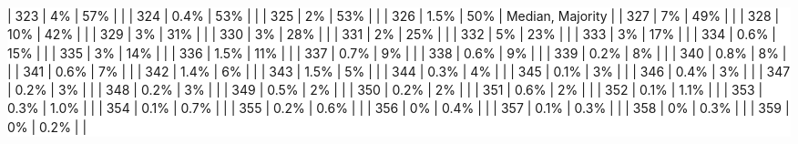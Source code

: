 | 323 | 4% | 57% |  |
| 324 | 0.4% | 53% |  |
| 325 | 2% | 53% |  |
| 326 | 1.5% | 50% | Median, Majority |
| 327 | 7% | 49% |  |
| 328 | 10% | 42% |  |
| 329 | 3% | 31% |  |
| 330 | 3% | 28% |  |
| 331 | 2% | 25% |  |
| 332 | 5% | 23% |  |
| 333 | 3% | 17% |  |
| 334 | 0.6% | 15% |  |
| 335 | 3% | 14% |  |
| 336 | 1.5% | 11% |  |
| 337 | 0.7% | 9% |  |
| 338 | 0.6% | 9% |  |
| 339 | 0.2% | 8% |  |
| 340 | 0.8% | 8% |  |
| 341 | 0.6% | 7% |  |
| 342 | 1.4% | 6% |  |
| 343 | 1.5% | 5% |  |
| 344 | 0.3% | 4% |  |
| 345 | 0.1% | 3% |  |
| 346 | 0.4% | 3% |  |
| 347 | 0.2% | 3% |  |
| 348 | 0.2% | 3% |  |
| 349 | 0.5% | 2% |  |
| 350 | 0.2% | 2% |  |
| 351 | 0.6% | 2% |  |
| 352 | 0.1% | 1.1% |  |
| 353 | 0.3% | 1.0% |  |
| 354 | 0.1% | 0.7% |  |
| 355 | 0.2% | 0.6% |  |
| 356 | 0% | 0.4% |  |
| 357 | 0.1% | 0.3% |  |
| 358 | 0% | 0.3% |  |
| 359 | 0% | 0.2% |  |